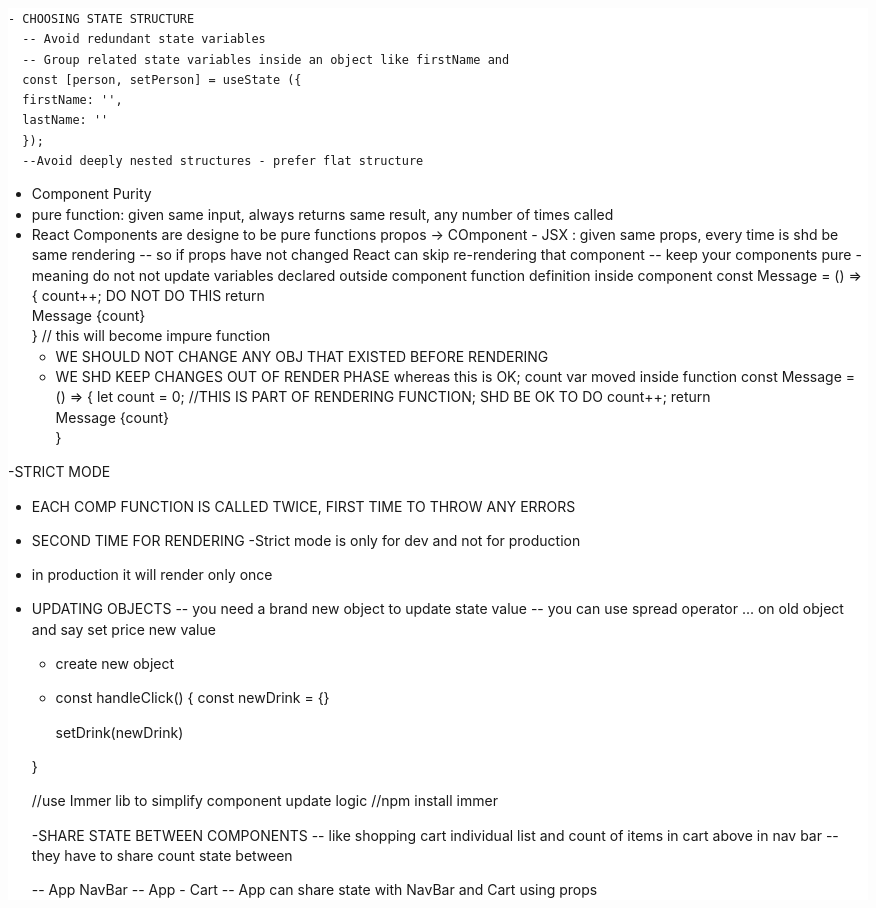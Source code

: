     - CHOOSING STATE STRUCTURE
      -- Avoid redundant state variables
      -- Group related state variables inside an object like firstName and
      const [person, setPerson] = useState ({
      firstName: '',
      lastName: ''
      });
      --Avoid deeply nested structures - prefer flat structure

  - Component Purity
  - pure function: given same input, always returns same result, any number of times called
  - React Components are designe to be pure functions
    propos -> COmponent - JSX : given same props, every time is shd be same rendering
    -- so if props have not changed React can skip re-rendering that component
    -- keep your components pure - meaning
    do not not update variables declared outside component function definition inside component
    const Message = () => {
    count++; DO NOT DO THIS
    return <div>Message {count} </div>
    } // this will become impure function
    - WE SHOULD NOT CHANGE ANY OBJ THAT EXISTED BEFORE RENDERING
    - WE SHD KEEP CHANGES OUT OF RENDER PHASE
      whereas this is OK; count var moved inside function
      const Message = () => {
      let count = 0; //THIS IS PART OF RENDERING FUNCTION; SHD BE OK TO DO
      count++;
      return <div>Message {count} </div>
      }

-STRICT MODE

- EACH COMP FUNCTION IS CALLED TWICE, FIRST TIME TO THROW ANY ERRORS
- SECOND TIME FOR RENDERING
  -Strict mode is only for dev and not for production
- in production it will render only once
- UPDATING OBJECTS
  -- you need a brand new object to update state value
  -- you can use spread operator ... on old object and say set price new value

  - create new object
  - const handleClick() {
    const newDrink = {}

    setDrink(newDrink)

  }

  //use Immer lib to simplify component update logic
  //npm install immer

  -SHARE STATE BETWEEN COMPONENTS
  -- like shopping cart individual list and count of items in cart above in nav bar
  -- they have to share count state between

  -- App NavBar
  -- App - Cart
  -- App can share state with NavBar and Cart using props
